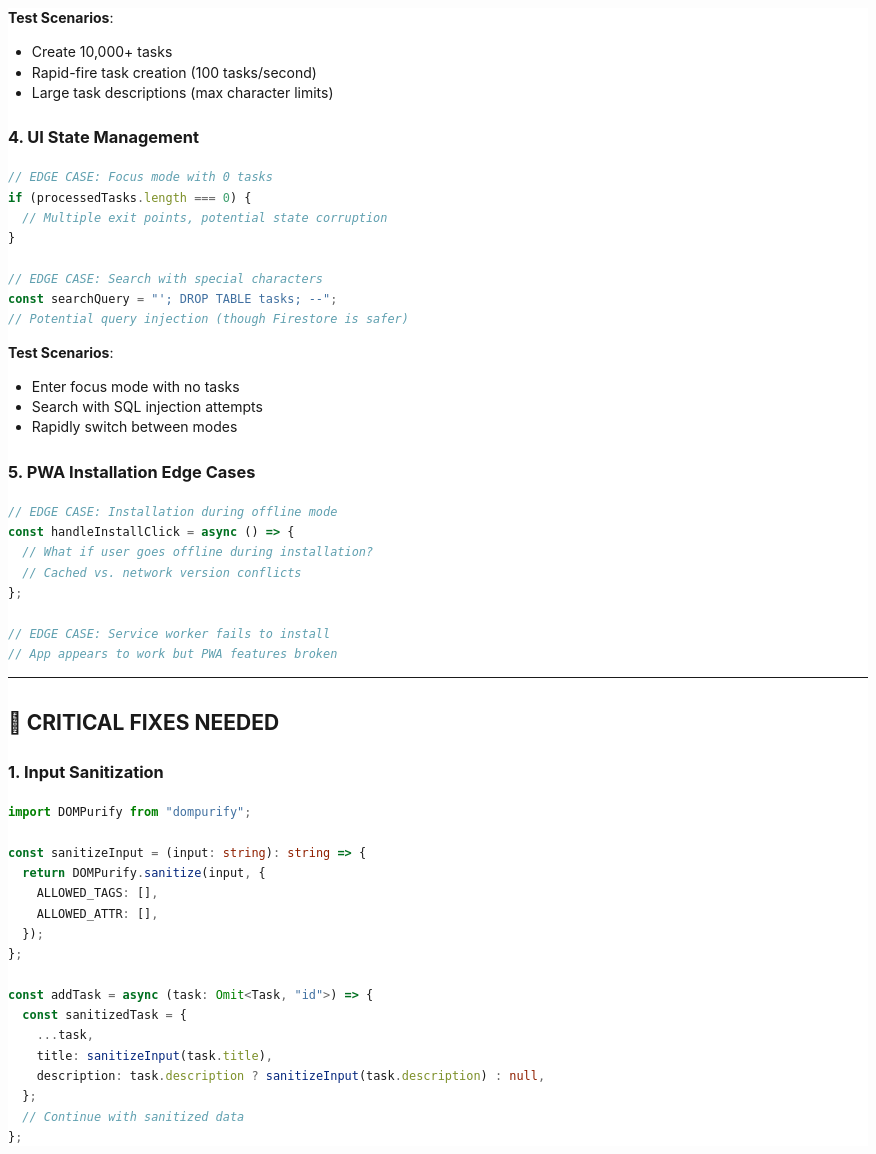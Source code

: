 **Test Scenarios**:

- Create 10,000+ tasks
- Rapid-fire task creation (100 tasks/second)
- Large task descriptions (max character limits)

### **4. UI State Management**

```typescript
// EDGE CASE: Focus mode with 0 tasks
if (processedTasks.length === 0) {
  // Multiple exit points, potential state corruption
}

// EDGE CASE: Search with special characters
const searchQuery = "'; DROP TABLE tasks; --";
// Potential query injection (though Firestore is safer)
```

**Test Scenarios**:

- Enter focus mode with no tasks
- Search with SQL injection attempts
- Rapidly switch between modes

### **5. PWA Installation Edge Cases**

```typescript
// EDGE CASE: Installation during offline mode
const handleInstallClick = async () => {
  // What if user goes offline during installation?
  // Cached vs. network version conflicts
};

// EDGE CASE: Service worker fails to install
// App appears to work but PWA features broken
```

---

## 🔧 **CRITICAL FIXES NEEDED**

### **1. Input Sanitization**

```typescript
import DOMPurify from "dompurify";

const sanitizeInput = (input: string): string => {
  return DOMPurify.sanitize(input, {
    ALLOWED_TAGS: [],
    ALLOWED_ATTR: [],
  });
};

const addTask = async (task: Omit<Task, "id">) => {
  const sanitizedTask = {
    ...task,
    title: sanitizeInput(task.title),
    description: task.description ? sanitizeInput(task.description) : null,
  };
  // Continue with sanitized data
};
```
